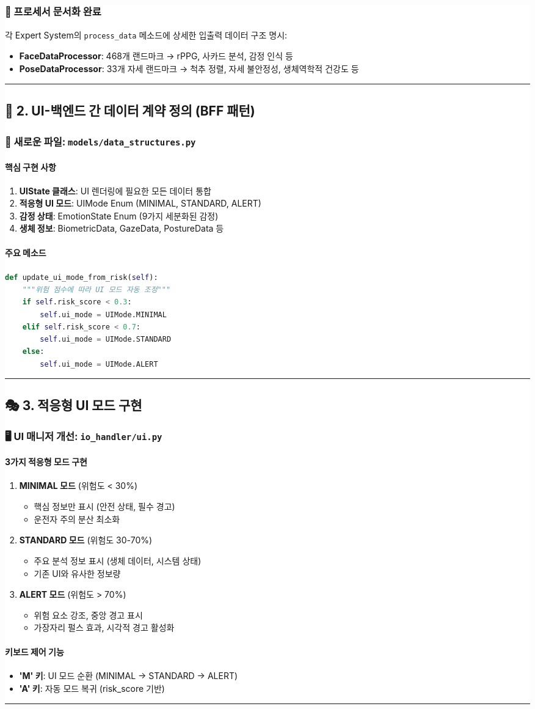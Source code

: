 ### 📝 프로세서 문서화 완료
각 Expert System의 `process_data` 메소드에 상세한 입출력 데이터 구조 명시:

- **FaceDataProcessor**: 468개 랜드마크 → rPPG, 사카드 분석, 감정 인식 등
- **PoseDataProcessor**: 33개 자세 랜드마크 → 척추 정렬, 자세 불안정성, 생체역학적 건강도 등

---

## 🎨 2. UI-백엔드 간 데이터 계약 정의 (BFF 패턴)

### 📁 새로운 파일: `models/data_structures.py`

#### 핵심 구현 사항
1. **UIState 클래스**: UI 렌더링에 필요한 모든 데이터 통합
2. **적응형 UI 모드**: UIMode Enum (MINIMAL, STANDARD, ALERT)
3. **감정 상태**: EmotionState Enum (9가지 세분화된 감정)
4. **생체 정보**: BiometricData, GazeData, PostureData 등

#### 주요 메소드
```python
def update_ui_mode_from_risk(self):
    """위험 점수에 따라 UI 모드 자동 조정"""
    if self.risk_score < 0.3:
        self.ui_mode = UIMode.MINIMAL
    elif self.risk_score < 0.7:
        self.ui_mode = UIMode.STANDARD  
    else:
        self.ui_mode = UIMode.ALERT
```

---

## 🎭 3. 적응형 UI 모드 구현

### 🖥️ UI 매니저 개선: `io_handler/ui.py`

#### 3가지 적응형 모드 구현
1. **MINIMAL 모드** (위험도 < 30%)
   - 핵심 정보만 표시 (안전 상태, 필수 경고)
   - 운전자 주의 분산 최소화

2. **STANDARD 모드** (위험도 30-70%)  
   - 주요 분석 정보 표시 (생체 데이터, 시스템 상태)
   - 기존 UI와 유사한 정보량

3. **ALERT 모드** (위험도 > 70%)
   - 위험 요소 강조, 중앙 경고 표시
   - 가장자리 펄스 효과, 시각적 경고 활성화

#### 키보드 제어 기능
- **'M' 키**: UI 모드 순환 (MINIMAL → STANDARD → ALERT)
- **'A' 키**: 자동 모드 복귀 (risk_score 기반)

---